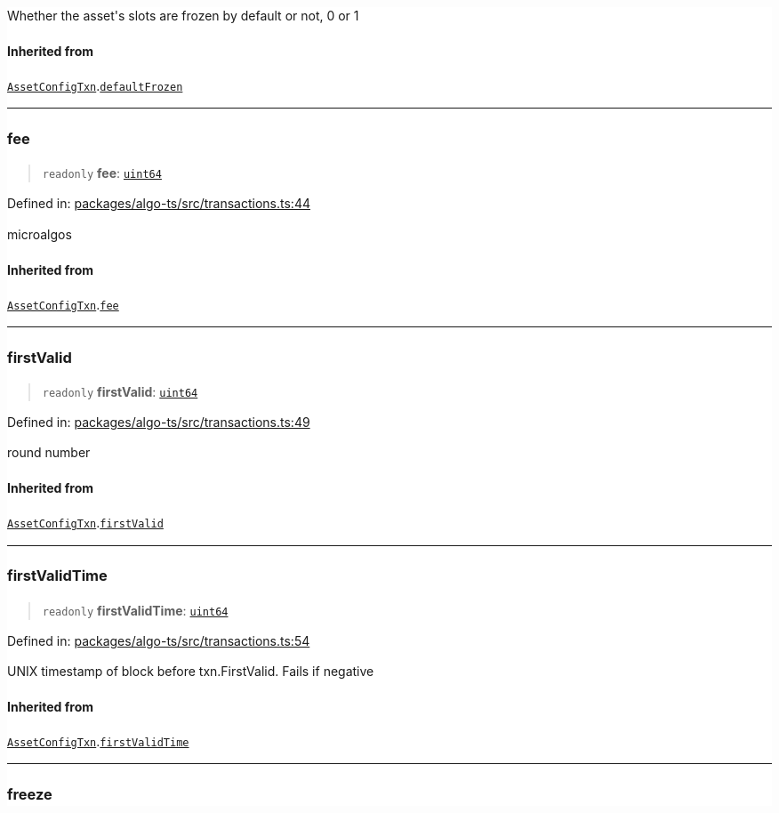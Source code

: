 Whether the asset's slots are frozen by default or not, 0 or 1

#### Inherited from

[`AssetConfigTxn`](../../../-internal-/interfaces/AssetConfigTxn.md).[`defaultFrozen`](../../../-internal-/interfaces/AssetConfigTxn.md#defaultfrozen)

---

### fee

> `readonly` **fee**: [`uint64`](../../../type-aliases/uint64.md)

Defined in: [packages/algo-ts/src/transactions.ts:44](https://github.com/algorandfoundation/puya-ts/blob/main/packages/algo-ts/src/transactions.ts#L44)

microalgos

#### Inherited from

[`AssetConfigTxn`](../../../-internal-/interfaces/AssetConfigTxn.md).[`fee`](../../../-internal-/interfaces/AssetConfigTxn.md#fee)

---

### firstValid

> `readonly` **firstValid**: [`uint64`](../../../type-aliases/uint64.md)

Defined in: [packages/algo-ts/src/transactions.ts:49](https://github.com/algorandfoundation/puya-ts/blob/main/packages/algo-ts/src/transactions.ts#L49)

round number

#### Inherited from

[`AssetConfigTxn`](../../../-internal-/interfaces/AssetConfigTxn.md).[`firstValid`](../../../-internal-/interfaces/AssetConfigTxn.md#firstvalid)

---

### firstValidTime

> `readonly` **firstValidTime**: [`uint64`](../../../type-aliases/uint64.md)

Defined in: [packages/algo-ts/src/transactions.ts:54](https://github.com/algorandfoundation/puya-ts/blob/main/packages/algo-ts/src/transactions.ts#L54)

UNIX timestamp of block before txn.FirstValid. Fails if negative

#### Inherited from

[`AssetConfigTxn`](../../../-internal-/interfaces/AssetConfigTxn.md).[`firstValidTime`](../../../-internal-/interfaces/AssetConfigTxn.md#firstvalidtime)

---

### freeze
